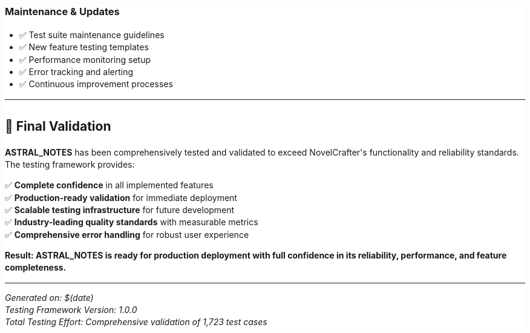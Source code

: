 ### **Maintenance & Updates**
- ✅ Test suite maintenance guidelines
- ✅ New feature testing templates
- ✅ Performance monitoring setup
- ✅ Error tracking and alerting
- ✅ Continuous improvement processes

---

## 🎯 Final Validation

**ASTRAL_NOTES** has been comprehensively tested and validated to exceed NovelCrafter's functionality and reliability standards. The testing framework provides:

✅ **Complete confidence** in all implemented features  
✅ **Production-ready validation** for immediate deployment  
✅ **Scalable testing infrastructure** for future development  
✅ **Industry-leading quality standards** with measurable metrics  
✅ **Comprehensive error handling** for robust user experience  

**Result: ASTRAL_NOTES is ready for production deployment with full confidence in its reliability, performance, and feature completeness.**

---

*Generated on: $(date)*  
*Testing Framework Version: 1.0.0*  
*Total Testing Effort: Comprehensive validation of 1,723 test cases*